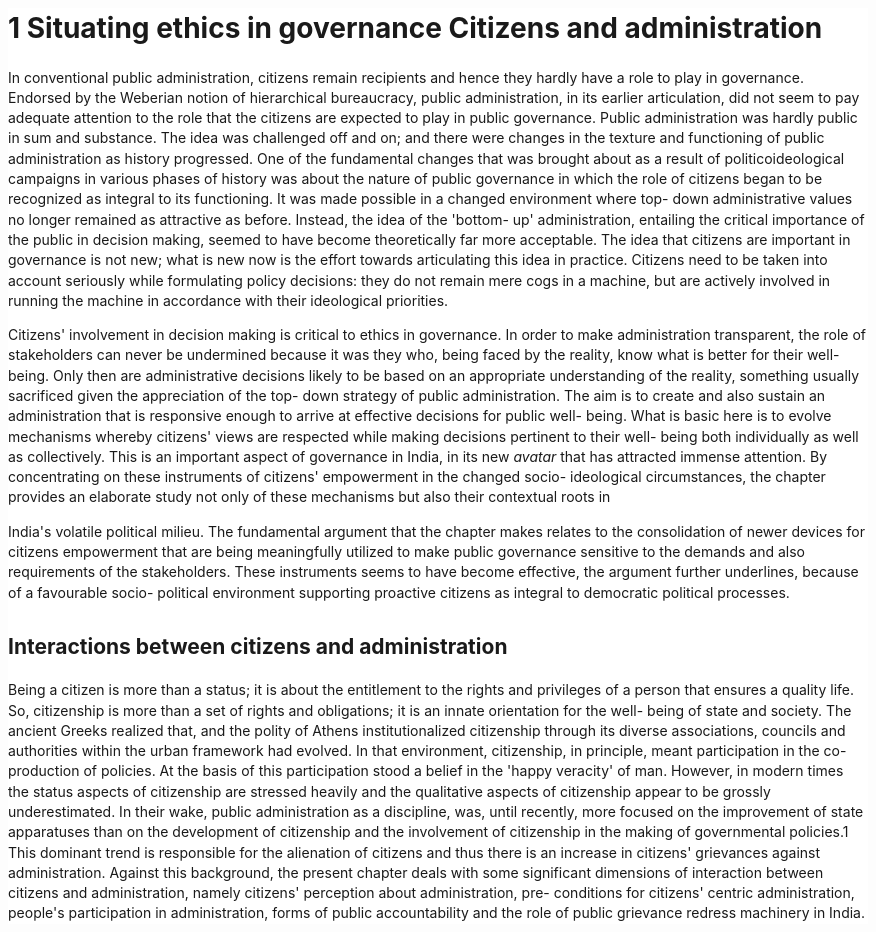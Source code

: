# **1 Situating ethics in governance** Citizens and administration

In conventional public administration, citizens remain recipients and hence they hardly have a role to play in governance. Endorsed by the Weberian notion of hierarchical bureaucracy, public administration, in its earlier articulation, did not seem to pay adequate attention to the role that the citizens are expected to play in public governance. Public administration was hardly public in sum and substance. The idea was challenged off and on; and there were changes in the texture and functioning of public administration as history progressed. One of the fundamental changes that was brought about as a result of politicoideological campaigns in various phases of history was about the nature of public governance in which the role of citizens began to be recognized as integral to its functioning. It was made possible in a changed environment where top- down administrative values no longer remained as attractive as before. Instead, the idea of the 'bottom- up' administration, entailing the critical importance of the public in decision making, seemed to have become theoretically far more acceptable. The idea that citizens are important in governance is not new; what is new now is the effort towards articulating this idea in practice. Citizens need to be taken into account seriously while formulating policy decisions: they do not remain mere cogs in a machine, but are actively involved in running the machine in accordance with their ideological priorities.

 Citizens' involvement in decision making is critical to ethics in governance. In order to make administration transparent, the role of stakeholders can never be undermined because it was they who, being faced by the reality, know what is better for their well- being. Only then are administrative decisions likely to be based on an appropriate understanding of the reality, something usually sacrificed given the appreciation of the top- down strategy of public administration. The aim is to create and also sustain an administration that is responsive enough to arrive at effective decisions for public well- being. What is basic here is to evolve mechanisms whereby citizens' views are respected while making decisions pertinent to their well- being both individually as well as collectively. This is an important aspect of governance in India, in its new *avatar* that has attracted immense attention. By concentrating on these instruments of citizens' empowerment in the changed socio- ideological circumstances, the chapter provides an elaborate study not only of these mechanisms but also their contextual roots in

India's volatile political milieu. The fundamental argument that the chapter makes relates to the consolidation of newer devices for citizens empowerment that are being meaningfully utilized to make public governance sensitive to the demands and also requirements of the stakeholders. These instruments seems to have become effective, the argument further underlines, because of a favourable socio- political environment supporting proactive citizens as integral to democratic political processes.

## **Interactions between citizens and administration**

Being a citizen is more than a status; it is about the entitlement to the rights and privileges of a person that ensures a quality life. So, citizenship is more than a set of rights and obligations; it is an innate orientation for the well- being of state and society. The ancient Greeks realized that, and the polity of Athens institutionalized citizenship through its diverse associations, councils and authorities within the urban framework had evolved. In that environment, citizenship, in principle, meant participation in the co- production of policies. At the basis of this participation stood a belief in the 'happy veracity' of man. However, in modern times the status aspects of citizenship are stressed heavily and the qualitative aspects of citizenship appear to be grossly underestimated. In their wake, public administration as a discipline, was, until recently, more focused on the improvement of state apparatuses than on the development of citizenship and the involvement of citizenship in the making of governmental policies.1 This dominant trend is responsible for the alienation of citizens and thus there is an increase in citizens' grievances against administration. Against this background, the present chapter deals with some significant dimensions of interaction between citizens and administration, namely citizens' perception about administration, pre- conditions for citizens' centric administration, people's participation in administration, forms of public accountability and the role of public grievance redress machinery in India.
